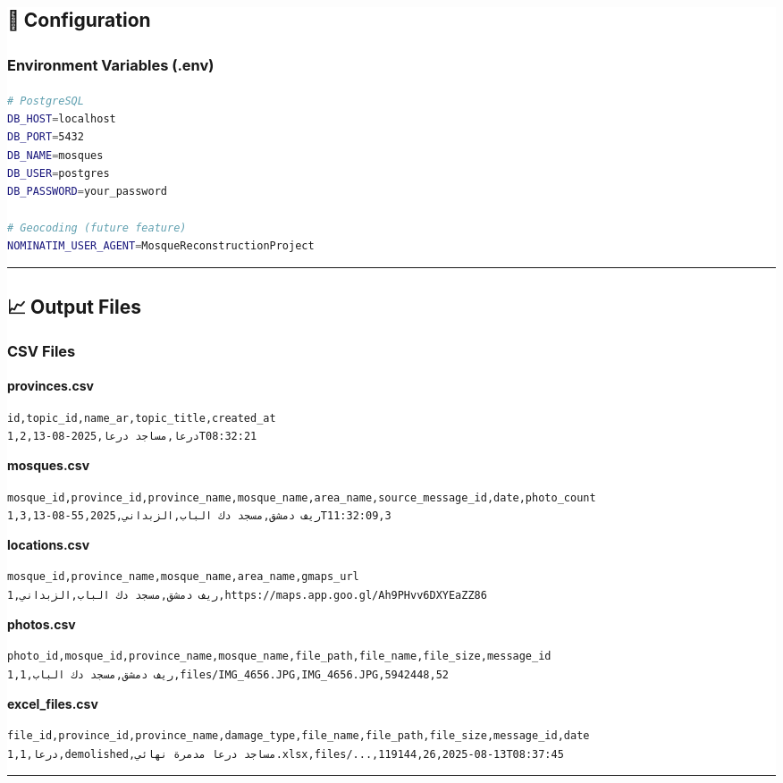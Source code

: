 
## 🔧 Configuration

### Environment Variables (.env)

```bash
# PostgreSQL
DB_HOST=localhost
DB_PORT=5432
DB_NAME=mosques
DB_USER=postgres
DB_PASSWORD=your_password

# Geocoding (future feature)
NOMINATIM_USER_AGENT=MosqueReconstructionProject
```

---

## 📈 Output Files

### CSV Files

**provinces.csv**
```csv
id,topic_id,name_ar,topic_title,created_at
1,2,درعا,مساجد درعا,2025-08-13T08:32:21
```

**mosques.csv**
```csv
mosque_id,province_id,province_name,mosque_name,area_name,source_message_id,date,photo_count
1,3,ريف دمشق,مسجد دك الباب,الزبداني,55,2025-08-13T11:32:09,3
```

**locations.csv**
```csv
mosque_id,province_name,mosque_name,area_name,gmaps_url
1,ريف دمشق,مسجد دك الباب,الزبداني,https://maps.app.goo.gl/Ah9PHvv6DXYEaZZ86
```

**photos.csv**
```csv
photo_id,mosque_id,province_name,mosque_name,file_path,file_name,file_size,message_id
1,1,ريف دمشق,مسجد دك الباب,files/IMG_4656.JPG,IMG_4656.JPG,5942448,52
```

**excel_files.csv**
```csv
file_id,province_id,province_name,damage_type,file_name,file_path,file_size,message_id,date
1,1,درعا,demolished,مساجد درعا مدمرة نهائي.xlsx,files/...,119144,26,2025-08-13T08:37:45
```

---
